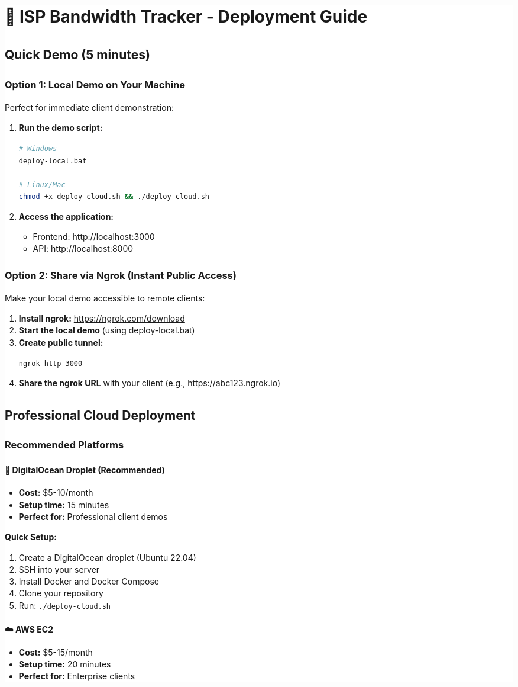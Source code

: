 # 🚀 ISP Bandwidth Tracker - Deployment Guide

## Quick Demo (5 minutes)

### Option 1: Local Demo on Your Machine
Perfect for immediate client demonstration:

1. **Run the demo script:**
   ```bash
   # Windows
   deploy-local.bat
   
   # Linux/Mac
   chmod +x deploy-cloud.sh && ./deploy-cloud.sh
   ```

2. **Access the application:**
   - Frontend: http://localhost:3000
   - API: http://localhost:8000

### Option 2: Share via Ngrok (Instant Public Access)
Make your local demo accessible to remote clients:

1. **Install ngrok:** https://ngrok.com/download
2. **Start the local demo** (using deploy-local.bat)
3. **Create public tunnel:**
   ```bash
   ngrok http 3000
   ```
4. **Share the ngrok URL** with your client (e.g., https://abc123.ngrok.io)

## Professional Cloud Deployment

### Recommended Platforms

#### 🔵 **DigitalOcean Droplet** (Recommended)
- **Cost:** $5-10/month
- **Setup time:** 15 minutes
- **Perfect for:** Professional client demos

**Quick Setup:**
1. Create a DigitalOcean droplet (Ubuntu 22.04)
2. SSH into your server
3. Install Docker and Docker Compose
4. Clone your repository
5. Run: `./deploy-cloud.sh`

#### ☁️ **AWS EC2**
- **Cost:** $5-15/month
- **Setup time:** 20 minutes
- **Perfect for:** Enterprise clients
